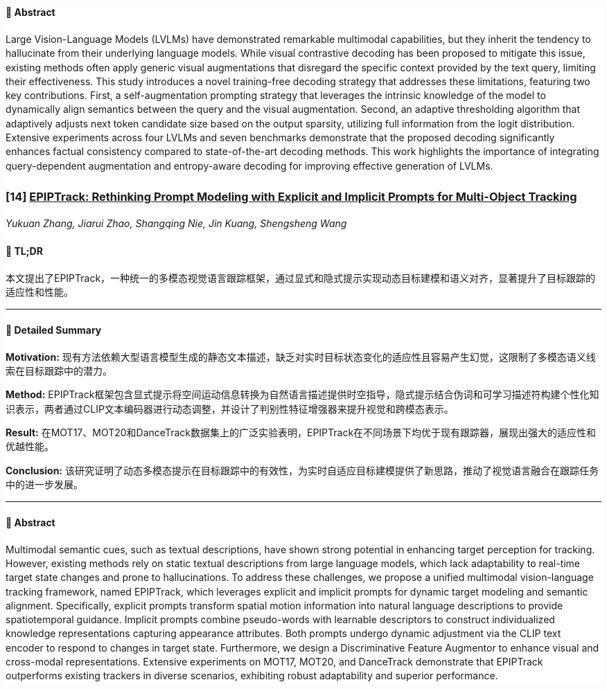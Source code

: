 #### 📄 Abstract
Large Vision-Language Models (LVLMs) have demonstrated remarkable multimodal
capabilities, but they inherit the tendency to hallucinate from their
underlying language models. While visual contrastive decoding has been proposed
to mitigate this issue, existing methods often apply generic visual
augmentations that disregard the specific context provided by the text query,
limiting their effectiveness. This study introduces a novel training-free
decoding strategy that addresses these limitations, featuring two key
contributions. First, a self-augmentation prompting strategy that leverages the
intrinsic knowledge of the model to dynamically align semantics between the
query and the visual augmentation. Second, an adaptive thresholding algorithm
that adaptively adjusts next token candidate size based on the output sparsity,
utilizing full information from the logit distribution. Extensive experiments
across four LVLMs and seven benchmarks demonstrate that the proposed decoding
significantly enhances factual consistency compared to state-of-the-art
decoding methods. This work highlights the importance of integrating
query-dependent augmentation and entropy-aware decoding for improving effective
generation of LVLMs.


### [14] [EPIPTrack: Rethinking Prompt Modeling with Explicit and Implicit Prompts for Multi-Object Tracking](https://arxiv.org/abs/2510.13235)
*Yukuan Zhang, Jiarui Zhao, Shangqing Nie, Jin Kuang, Shengsheng Wang*

#### 🧩 TL;DR
本文提出了EPIPTrack，一种统一的多模态视觉语言跟踪框架，通过显式和隐式提示实现动态目标建模和语义对齐，显著提升了目标跟踪的适应性和性能。

---

#### 📘 Detailed Summary
**Motivation:** 现有方法依赖大型语言模型生成的静态文本描述，缺乏对实时目标状态变化的适应性且容易产生幻觉，这限制了多模态语义线索在目标跟踪中的潜力。

**Method:** EPIPTrack框架包含显式提示将空间运动信息转换为自然语言描述提供时空指导，隐式提示结合伪词和可学习描述符构建个性化知识表示，两者通过CLIP文本编码器进行动态调整，并设计了判别性特征增强器来提升视觉和跨模态表示。

**Result:** 在MOT17、MOT20和DanceTrack数据集上的广泛实验表明，EPIPTrack在不同场景下均优于现有跟踪器，展现出强大的适应性和优越性能。

**Conclusion:** 该研究证明了动态多模态提示在目标跟踪中的有效性，为实时自适应目标建模提供了新思路，推动了视觉语言融合在跟踪任务中的进一步发展。

---

#### 📄 Abstract
Multimodal semantic cues, such as textual descriptions, have shown strong
potential in enhancing target perception for tracking. However, existing
methods rely on static textual descriptions from large language models, which
lack adaptability to real-time target state changes and prone to
hallucinations. To address these challenges, we propose a unified multimodal
vision-language tracking framework, named EPIPTrack, which leverages explicit
and implicit prompts for dynamic target modeling and semantic alignment.
Specifically, explicit prompts transform spatial motion information into
natural language descriptions to provide spatiotemporal guidance. Implicit
prompts combine pseudo-words with learnable descriptors to construct
individualized knowledge representations capturing appearance attributes. Both
prompts undergo dynamic adjustment via the CLIP text encoder to respond to
changes in target state. Furthermore, we design a Discriminative Feature
Augmentor to enhance visual and cross-modal representations. Extensive
experiments on MOT17, MOT20, and DanceTrack demonstrate that EPIPTrack
outperforms existing trackers in diverse scenarios, exhibiting robust
adaptability and superior performance.

